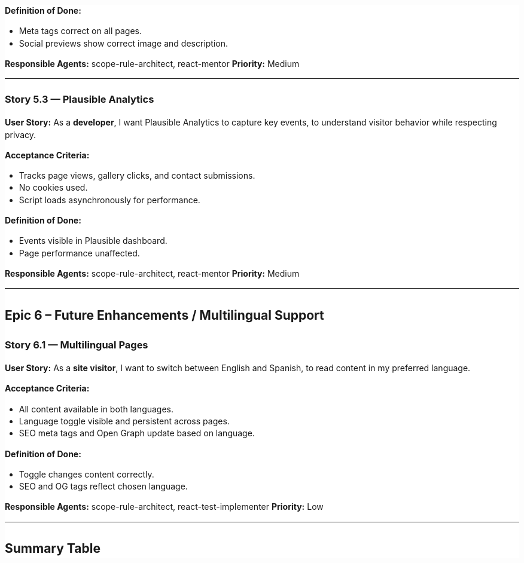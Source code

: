 **Definition of Done:**

* Meta tags correct on all pages.
* Social previews show correct image and description.

**Responsible Agents:** scope-rule-architect, react-mentor
**Priority:** Medium

---

### Story 5.3 — Plausible Analytics

**User Story:**
As a **developer**, I want Plausible Analytics to capture key events, to understand visitor behavior while respecting privacy.

**Acceptance Criteria:**

* Tracks page views, gallery clicks, and contact submissions.
* No cookies used.
* Script loads asynchronously for performance.

**Definition of Done:**

* Events visible in Plausible dashboard.
* Page performance unaffected.

**Responsible Agents:** scope-rule-architect, react-mentor
**Priority:** Medium

---

## Epic 6 – Future Enhancements / Multilingual Support

### Story 6.1 — Multilingual Pages

**User Story:**
As a **site visitor**, I want to switch between English and Spanish, to read content in my preferred language.

**Acceptance Criteria:**

* All content available in both languages.
* Language toggle visible and persistent across pages.
* SEO meta tags and Open Graph update based on language.

**Definition of Done:**

* Toggle changes content correctly.
* SEO and OG tags reflect chosen language.

**Responsible Agents:** scope-rule-architect, react-test-implementer
**Priority:** Low

---

## Summary Table

